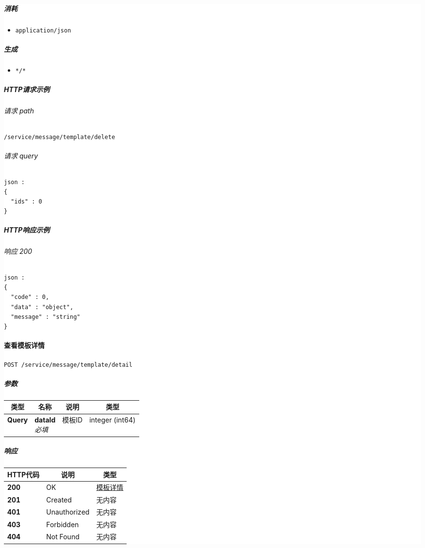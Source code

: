 
##### 消耗

* `application/json`


##### 生成

* `*/*`


##### HTTP请求示例

###### 请求 path
```
/service/message/template/delete
```


###### 请求 query
```
json :
{
  "ids" : 0
}
```


##### HTTP响应示例

###### 响应 200
```
json :
{
  "code" : 0,
  "data" : "object",
  "message" : "string"
}
```


<a name="detailnoticeusingpost_1"></a>
#### 查看模板详情
```
POST /service/message/template/detail
```


##### 参数

|类型|名称|说明|类型|
|---|---|---|---|
|**Query**|**dataId**  <br>*必填*|模板ID|integer (int64)|


##### 响应

|HTTP代码|说明|类型|
|---|---|---|
|**200**|OK|[模板详情](#c2003199815551e8d762ff9e306f4777)|
|**201**|Created|无内容|
|**401**|Unauthorized|无内容|
|**403**|Forbidden|无内容|
|**404**|Not Found|无内容|
